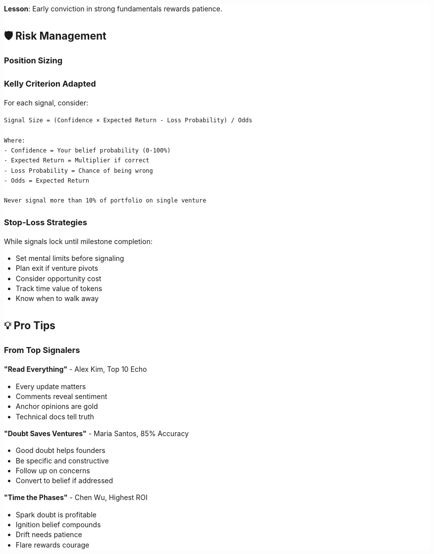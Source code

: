 **Lesson**: Early conviction in strong fundamentals rewards patience.
</div>

## 🛡️ Risk Management

### Position Sizing

<div class="arena-card" markdown="1">
<h3>Kelly Criterion Adapted</h3>

For each signal, consider:

```
Signal Size = (Confidence × Expected Return - Loss Probability) / Odds

Where:
- Confidence = Your belief probability (0-100%)
- Expected Return = Multiplier if correct
- Loss Probability = Chance of being wrong
- Odds = Expected Return

Never signal more than 10% of portfolio on single venture
```
</div>

### Stop-Loss Strategies

While signals lock until milestone completion:

- Set mental limits before signaling
- Plan exit if venture pivots
- Consider opportunity cost
- Track time value of tokens
- Know when to walk away

## 💡 Pro Tips

### From Top Signalers

**"Read Everything"** - Alex Kim, Top 10 Echo
- Every update matters
- Comments reveal sentiment
- Anchor opinions are gold
- Technical docs tell truth

**"Doubt Saves Ventures"** - Maria Santos, 85% Accuracy
- Good doubt helps founders
- Be specific and constructive
- Follow up on concerns
- Convert to belief if addressed

**"Time the Phases"** - Chen Wu, Highest ROI
- Spark doubt is profitable
- Ignition belief compounds
- Drift needs patience
- Flare rewards courage
